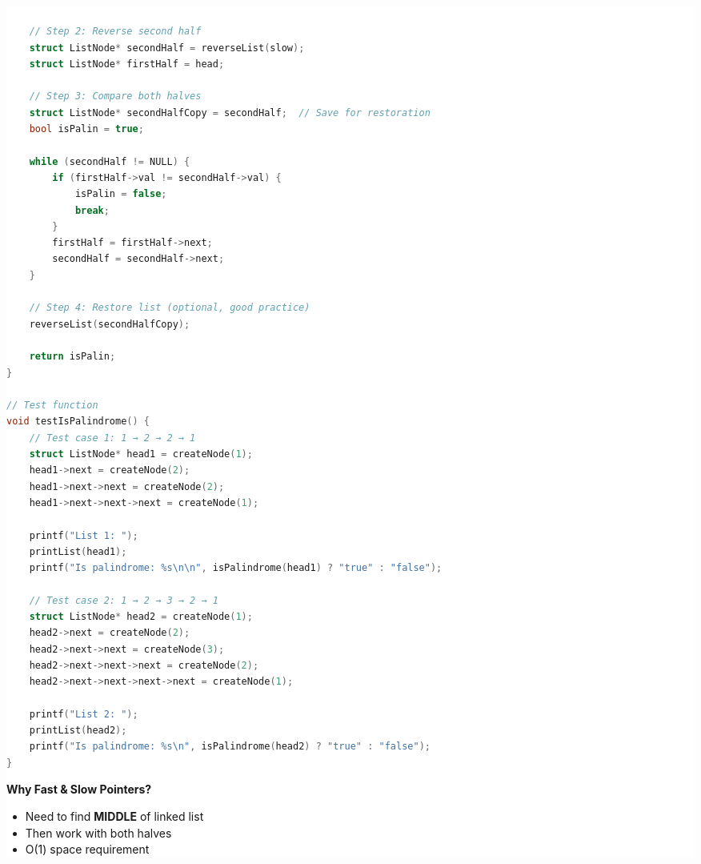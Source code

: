 ```c
    
    // Step 2: Reverse second half
    struct ListNode* secondHalf = reverseList(slow);
    struct ListNode* firstHalf = head;
    
    // Step 3: Compare both halves
    struct ListNode* secondHalfCopy = secondHalf;  // Save for restoration
    bool isPalin = true;
    
    while (secondHalf != NULL) {
        if (firstHalf->val != secondHalf->val) {
            isPalin = false;
            break;
        }
        firstHalf = firstHalf->next;
        secondHalf = secondHalf->next;
    }
    
    // Step 4: Restore list (optional, good practice)
    reverseList(secondHalfCopy);
    
    return isPalin;
}

// Test function
void testIsPalindrome() {
    // Test case 1: 1 → 2 → 2 → 1
    struct ListNode* head1 = createNode(1);
    head1->next = createNode(2);
    head1->next->next = createNode(2);
    head1->next->next->next = createNode(1);
    
    printf("List 1: ");
    printList(head1);
    printf("Is palindrome: %s\n\n", isPalindrome(head1) ? "true" : "false");
    
    // Test case 2: 1 → 2 → 3 → 2 → 1
    struct ListNode* head2 = createNode(1);
    head2->next = createNode(2);
    head2->next->next = createNode(3);
    head2->next->next->next = createNode(2);
    head2->next->next->next->next = createNode(1);
    
    printf("List 2: ");
    printList(head2);
    printf("Is palindrome: %s\n", isPalindrome(head2) ? "true" : "false");
}
```

**Why Fast & Slow Pointers?**
- Need to find **MIDDLE** of linked list
- Then work with both halves
- O(1) space requirement
